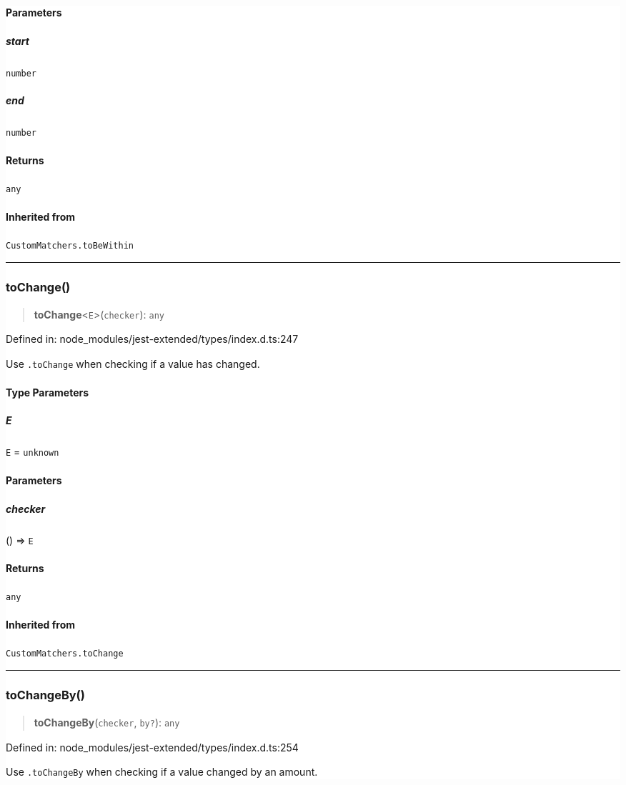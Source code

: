 #### Parameters

##### start

`number`

##### end

`number`

#### Returns

`any`

#### Inherited from

`CustomMatchers.toBeWithin`

***

### toChange()

> **toChange**\<`E`\>(`checker`): `any`

Defined in: node\_modules/jest-extended/types/index.d.ts:247

Use `.toChange` when checking if a value has changed.

#### Type Parameters

##### E

`E` = `unknown`

#### Parameters

##### checker

() => `E`

#### Returns

`any`

#### Inherited from

`CustomMatchers.toChange`

***

### toChangeBy()

> **toChangeBy**(`checker`, `by?`): `any`

Defined in: node\_modules/jest-extended/types/index.d.ts:254

Use `.toChangeBy` when checking if a value changed by an amount.
